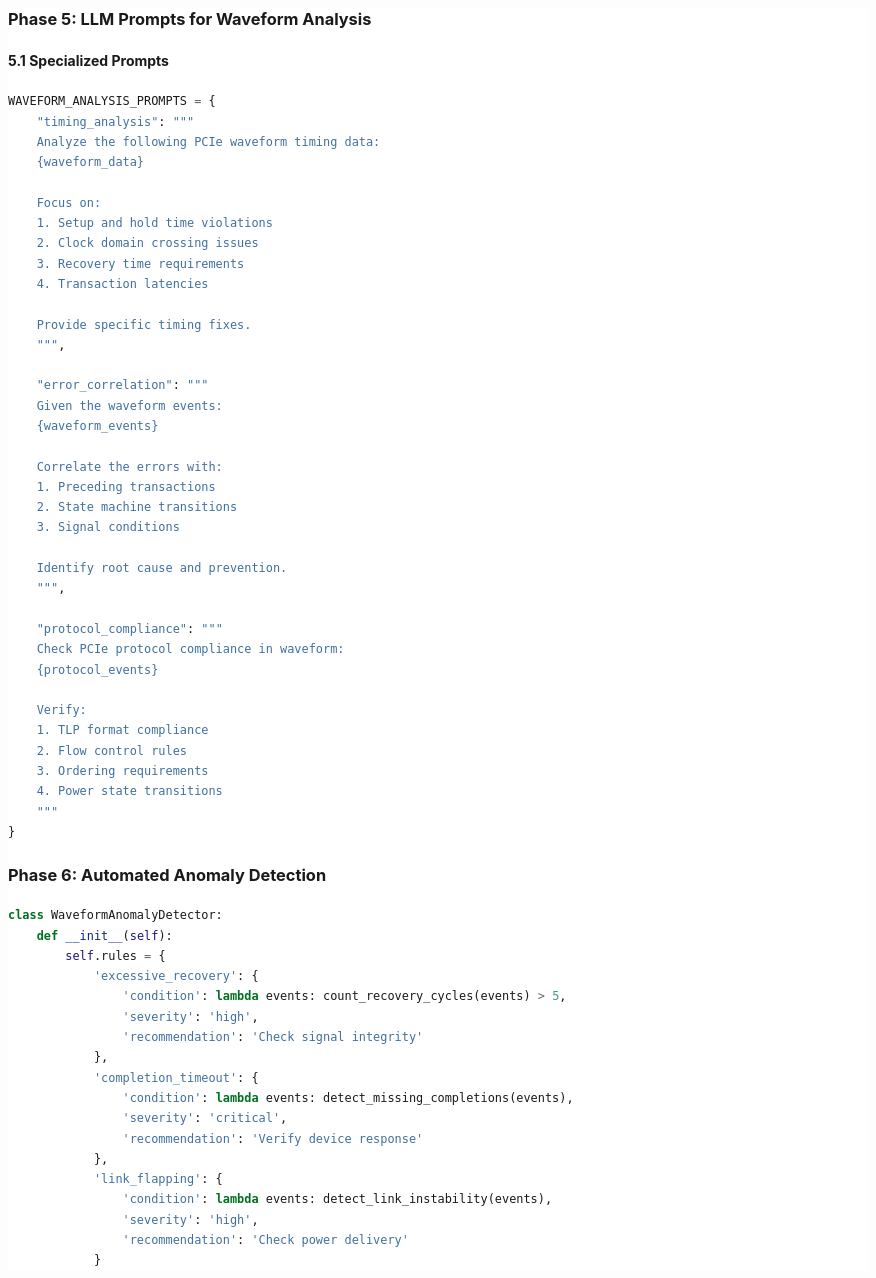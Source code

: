 ### Phase 5: LLM Prompts for Waveform Analysis

#### 5.1 Specialized Prompts
```python
WAVEFORM_ANALYSIS_PROMPTS = {
    "timing_analysis": """
    Analyze the following PCIe waveform timing data:
    {waveform_data}
    
    Focus on:
    1. Setup and hold time violations
    2. Clock domain crossing issues
    3. Recovery time requirements
    4. Transaction latencies
    
    Provide specific timing fixes.
    """,
    
    "error_correlation": """
    Given the waveform events:
    {waveform_events}
    
    Correlate the errors with:
    1. Preceding transactions
    2. State machine transitions
    3. Signal conditions
    
    Identify root cause and prevention.
    """,
    
    "protocol_compliance": """
    Check PCIe protocol compliance in waveform:
    {protocol_events}
    
    Verify:
    1. TLP format compliance
    2. Flow control rules
    3. Ordering requirements
    4. Power state transitions
    """
}
```

### Phase 6: Automated Anomaly Detection

```python
class WaveformAnomalyDetector:
    def __init__(self):
        self.rules = {
            'excessive_recovery': {
                'condition': lambda events: count_recovery_cycles(events) > 5,
                'severity': 'high',
                'recommendation': 'Check signal integrity'
            },
            'completion_timeout': {
                'condition': lambda events: detect_missing_completions(events),
                'severity': 'critical',
                'recommendation': 'Verify device response'
            },
            'link_flapping': {
                'condition': lambda events: detect_link_instability(events),
                'severity': 'high',
                'recommendation': 'Check power delivery'
            }
```